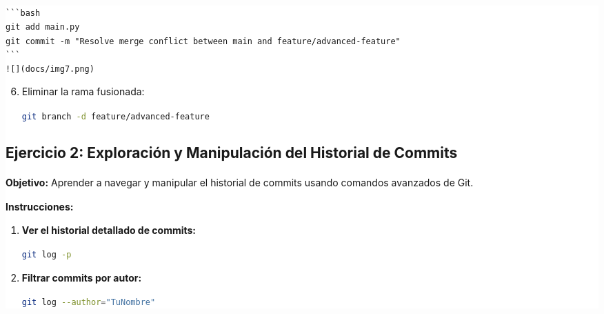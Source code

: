     ```bash
    git add main.py
    git commit -m "Resolve merge conflict between main and feature/advanced-feature"
    ```
    ![](docs/img7.png)

6. Eliminar la rama fusionada:
    ```bash
    git branch -d feature/advanced-feature
    ```

## Ejercicio 2: Exploración y Manipulación del Historial de Commits

**Objetivo:** Aprender a navegar y manipular el historial de commits usando comandos avanzados de Git.

**Instrucciones:**

1. **Ver el historial detallado de commits:**
    ```bash
    git log -p
    ```

2. **Filtrar commits por autor:**
    ```bash
    git log --author="TuNombre"
    ```